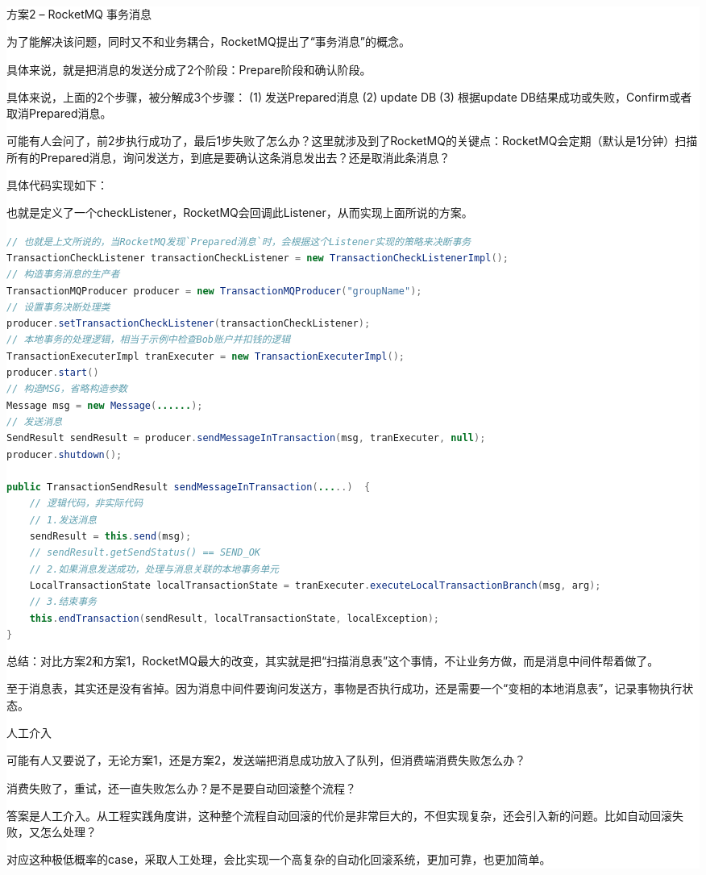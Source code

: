 方案2 – RocketMQ 事务消息

为了能解决该问题，同时又不和业务耦合，RocketMQ提出了“事务消息”的概念。

具体来说，就是把消息的发送分成了2个阶段：Prepare阶段和确认阶段。

具体来说，上面的2个步骤，被分解成3个步骤： 
(1) 发送Prepared消息 
(2) update DB 
(3) 根据update DB结果成功或失败，Confirm或者取消Prepared消息。

可能有人会问了，前2步执行成功了，最后1步失败了怎么办？这里就涉及到了RocketMQ的关键点：RocketMQ会定期（默认是1分钟）扫描所有的Prepared消息，询问发送方，到底是要确认这条消息发出去？还是取消此条消息？

具体代码实现如下：

也就是定义了一个checkListener，RocketMQ会回调此Listener，从而实现上面所说的方案。
```java
// 也就是上文所说的，当RocketMQ发现`Prepared消息`时，会根据这个Listener实现的策略来决断事务
TransactionCheckListener transactionCheckListener = new TransactionCheckListenerImpl();
// 构造事务消息的生产者
TransactionMQProducer producer = new TransactionMQProducer("groupName");
// 设置事务决断处理类
producer.setTransactionCheckListener(transactionCheckListener);
// 本地事务的处理逻辑，相当于示例中检查Bob账户并扣钱的逻辑
TransactionExecuterImpl tranExecuter = new TransactionExecuterImpl();
producer.start()
// 构造MSG，省略构造参数
Message msg = new Message(......);
// 发送消息
SendResult sendResult = producer.sendMessageInTransaction(msg, tranExecuter, null);
producer.shutdown();

public TransactionSendResult sendMessageInTransaction(.....)  {
    // 逻辑代码，非实际代码
    // 1.发送消息
    sendResult = this.send(msg);
    // sendResult.getSendStatus() == SEND_OK
    // 2.如果消息发送成功，处理与消息关联的本地事务单元
    LocalTransactionState localTransactionState = tranExecuter.executeLocalTransactionBranch(msg, arg);
    // 3.结束事务
    this.endTransaction(sendResult, localTransactionState, localException);
}
```
总结：对比方案2和方案1，RocketMQ最大的改变，其实就是把“扫描消息表”这个事情，不让业务方做，而是消息中间件帮着做了。

至于消息表，其实还是没有省掉。因为消息中间件要询问发送方，事物是否执行成功，还是需要一个“变相的本地消息表”，记录事物执行状态。

人工介入

可能有人又要说了，无论方案1，还是方案2，发送端把消息成功放入了队列，但消费端消费失败怎么办？

消费失败了，重试，还一直失败怎么办？是不是要自动回滚整个流程？

答案是人工介入。从工程实践角度讲，这种整个流程自动回滚的代价是非常巨大的，不但实现复杂，还会引入新的问题。比如自动回滚失败，又怎么处理？

对应这种极低概率的case，采取人工处理，会比实现一个高复杂的自动化回滚系统，更加可靠，也更加简单。
